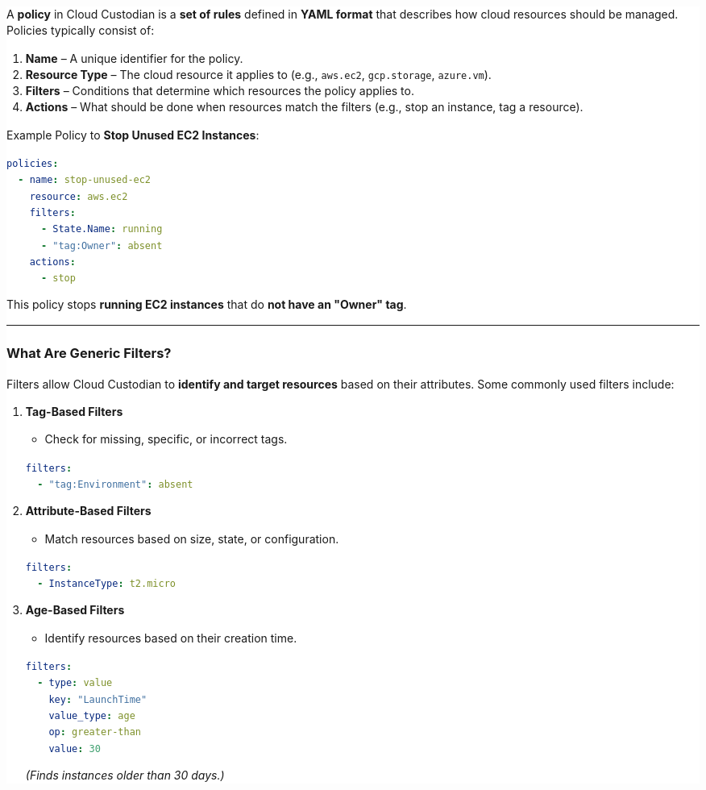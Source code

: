 A **policy** in Cloud Custodian is a **set of rules** defined in **YAML format** that describes how cloud resources should be managed. Policies typically consist of:  

1. **Name** – A unique identifier for the policy.  
2. **Resource Type** – The cloud resource it applies to (e.g., `aws.ec2`, `gcp.storage`, `azure.vm`).  
3. **Filters** – Conditions that determine which resources the policy applies to.  
4. **Actions** – What should be done when resources match the filters (e.g., stop an instance, tag a resource).  

Example Policy to **Stop Unused EC2 Instances**:  

```yaml
policies:
  - name: stop-unused-ec2
    resource: aws.ec2
    filters:
      - State.Name: running
      - "tag:Owner": absent
    actions:
      - stop
```

This policy stops **running EC2 instances** that do **not have an "Owner" tag**.

---

### **What Are Generic Filters?**  

Filters allow Cloud Custodian to **identify and target resources** based on their attributes. Some commonly used filters include:  

1. **Tag-Based Filters**  
   - Check for missing, specific, or incorrect tags.  
   ```yaml
   filters:
     - "tag:Environment": absent
   ```
  
2. **Attribute-Based Filters**  
   - Match resources based on size, state, or configuration.  
   ```yaml
   filters:
     - InstanceType: t2.micro
   ```

3. **Age-Based Filters**  
   - Identify resources based on their creation time.  
   ```yaml
   filters:
     - type: value
       key: "LaunchTime"
       value_type: age
       op: greater-than
       value: 30
   ```
   *(Finds instances older than 30 days.)*
